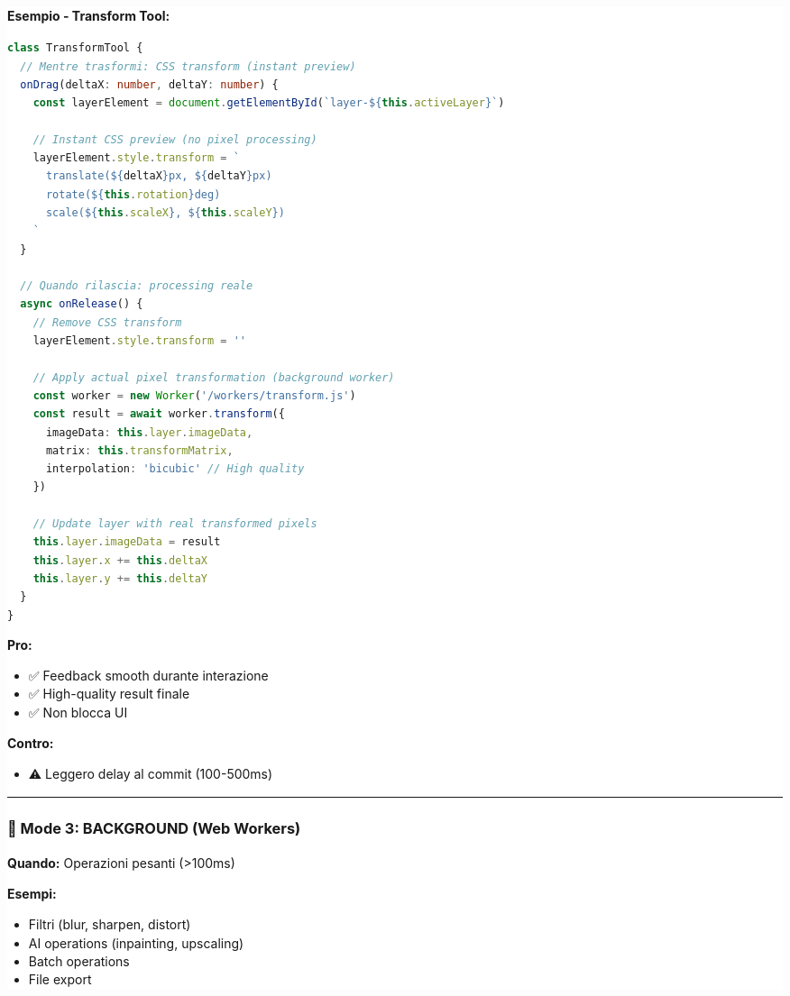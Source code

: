 ```typescript
```

**Esempio - Transform Tool:**
```typescript
class TransformTool {
  // Mentre trasformi: CSS transform (instant preview)
  onDrag(deltaX: number, deltaY: number) {
    const layerElement = document.getElementById(`layer-${this.activeLayer}`)

    // Instant CSS preview (no pixel processing)
    layerElement.style.transform = `
      translate(${deltaX}px, ${deltaY}px)
      rotate(${this.rotation}deg)
      scale(${this.scaleX}, ${this.scaleY})
    `
  }

  // Quando rilascia: processing reale
  async onRelease() {
    // Remove CSS transform
    layerElement.style.transform = ''

    // Apply actual pixel transformation (background worker)
    const worker = new Worker('/workers/transform.js')
    const result = await worker.transform({
      imageData: this.layer.imageData,
      matrix: this.transformMatrix,
      interpolation: 'bicubic' // High quality
    })

    // Update layer with real transformed pixels
    this.layer.imageData = result
    this.layer.x += this.deltaX
    this.layer.y += this.deltaY
  }
}
```

**Pro:**
- ✅ Feedback smooth durante interazione
- ✅ High-quality result finale
- ✅ Non blocca UI

**Contro:**
- ⚠️ Leggero delay al commit (100-500ms)

---

### 🔄 Mode 3: BACKGROUND (Web Workers)

**Quando:** Operazioni pesanti (>100ms)

**Esempi:**
- Filtri (blur, sharpen, distort)
- AI operations (inpainting, upscaling)
- Batch operations
- File export
